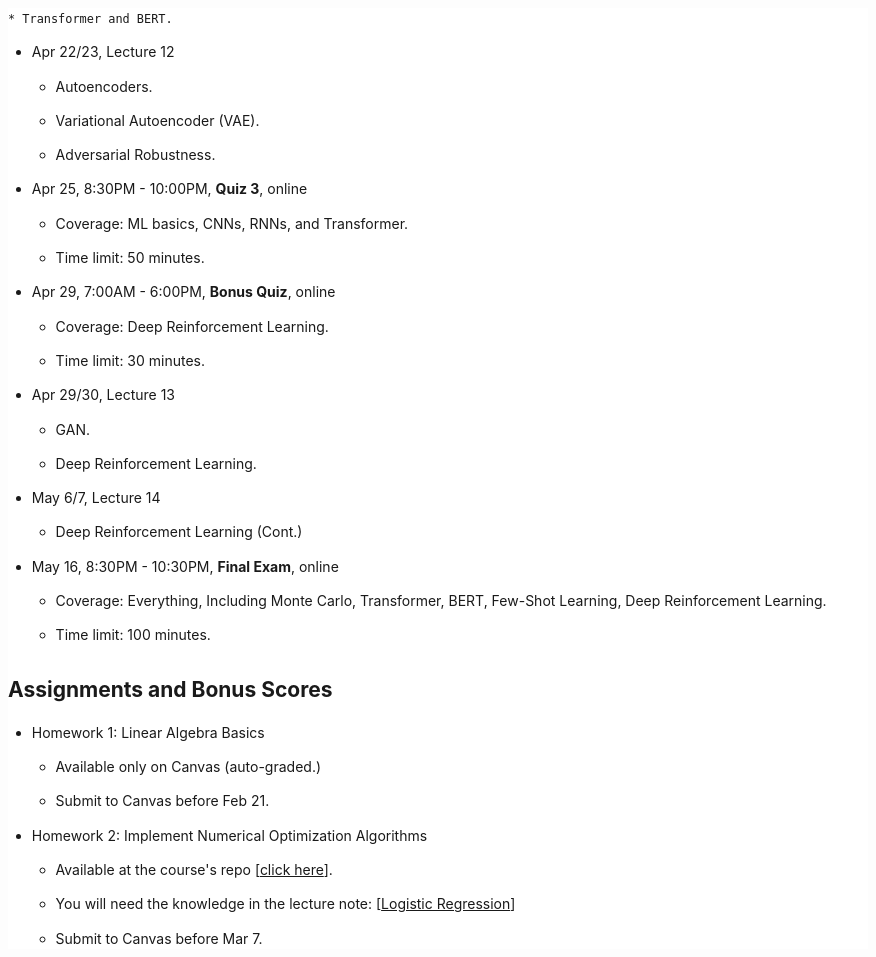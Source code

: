    * Transformer and BERT.


    
- Apr 22/23, Lecture 12

    * Autoencoders.
    
    * Variational Autoencoder (VAE).
    
    * Adversarial Robustness.


- Apr 25, 8:30PM - 10:00PM, **Quiz 3**, online

	* Coverage: ML basics, CNNs, RNNs, and Transformer.
	
	* Time limit: 50 minutes. 


- Apr 29, 7:00AM - 6:00PM, **Bonus Quiz**, online

	* Coverage: Deep Reinforcement Learning.
	
	* Time limit: 30 minutes. 
	
    
- Apr 29/30, Lecture 13

    * GAN.
    
    * Deep Reinforcement Learning.
    
    
- May 6/7, Lecture 14

    * Deep Reinforcement Learning (Cont.)
    
    
- May 16, 8:30PM - 10:30PM, **Final Exam**, online

	* Coverage: Everything, Including Monte Carlo, Transformer, BERT, Few-Shot Learning, Deep Reinforcement Learning.
	
	* Time limit: 100 minutes. 





Assignments and Bonus Scores
---------

- Homework 1: Linear Algebra Basics

	* Available only on Canvas (auto-graded.)
	
	* Submit to Canvas before Feb 21.
	
 
- Homework 2: Implement Numerical Optimization Algorithms

	* Available at the course's repo [[click here](https://github.com/wangshusen/CS583-2021S/tree/master/homework)].
	* You will need the knowledge in the lecture note: [[Logistic Regression](https://github.com/wangshusen/DeepLearning/blob/master/LectureNotes/Logistic/paper/logistic.pdf)]
	
	* Submit to Canvas before Mar 7.
